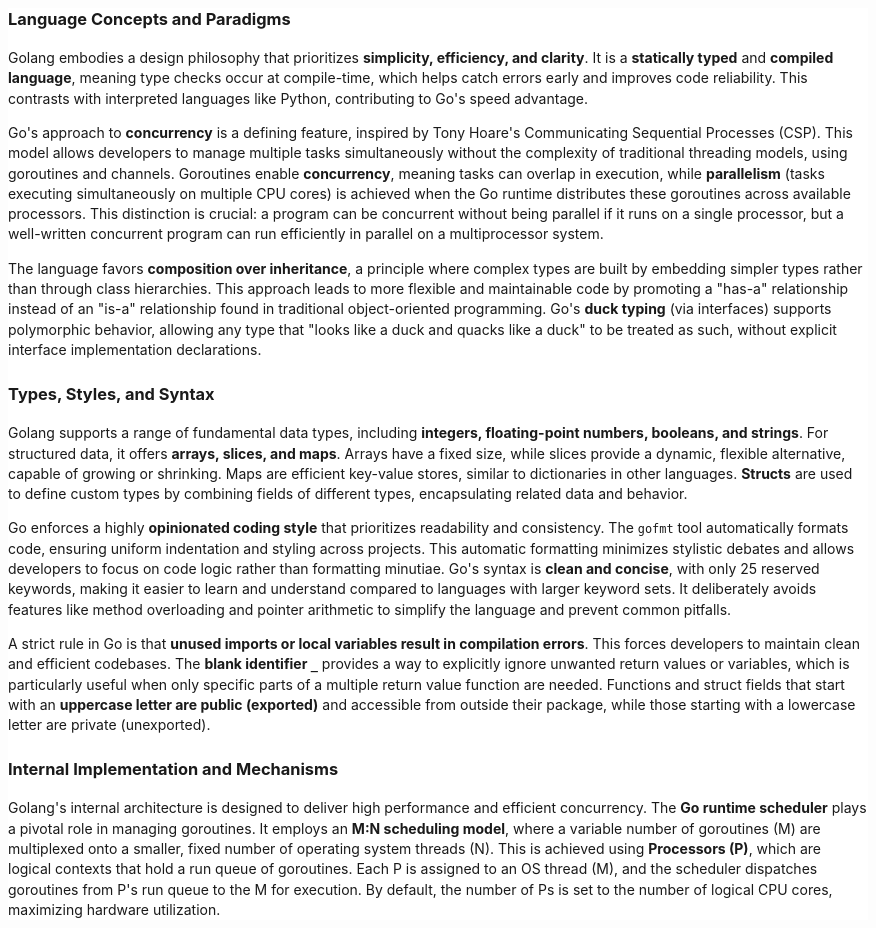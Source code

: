 ### Language Concepts and Paradigms

Golang embodies a design philosophy that prioritizes **simplicity, efficiency, and clarity**. It is a **statically typed** and **compiled language**, meaning type checks occur at compile-time, which helps catch errors early and improves code reliability. This contrasts with interpreted languages like Python, contributing to Go's speed advantage.

Go's approach to **concurrency** is a defining feature, inspired by Tony Hoare's Communicating Sequential Processes (CSP). This model allows developers to manage multiple tasks simultaneously without the complexity of traditional threading models, using goroutines and channels. Goroutines enable **concurrency**, meaning tasks can overlap in execution, while **parallelism** (tasks executing simultaneously on multiple CPU cores) is achieved when the Go runtime distributes these goroutines across available processors. This distinction is crucial: a program can be concurrent without being parallel if it runs on a single processor, but a well-written concurrent program can run efficiently in parallel on a multiprocessor system.

The language favors **composition over inheritance**, a principle where complex types are built by embedding simpler types rather than through class hierarchies. This approach leads to more flexible and maintainable code by promoting a "has-a" relationship instead of an "is-a" relationship found in traditional object-oriented programming. Go's **duck typing** (via interfaces) supports polymorphic behavior, allowing any type that "looks like a duck and quacks like a duck" to be treated as such, without explicit interface implementation declarations.

### Types, Styles, and Syntax

Golang supports a range of fundamental data types, including **integers, floating-point numbers, booleans, and strings**. For structured data, it offers **arrays, slices, and maps**. Arrays have a fixed size, while slices provide a dynamic, flexible alternative, capable of growing or shrinking. Maps are efficient key-value stores, similar to dictionaries in other languages. **Structs** are used to define custom types by combining fields of different types, encapsulating related data and behavior.

Go enforces a highly **opinionated coding style** that prioritizes readability and consistency. The `gofmt` tool automatically formats code, ensuring uniform indentation and styling across projects. This automatic formatting minimizes stylistic debates and allows developers to focus on code logic rather than formatting minutiae. Go's syntax is **clean and concise**, with only 25 reserved keywords, making it easier to learn and understand compared to languages with larger keyword sets. It deliberately avoids features like method overloading and pointer arithmetic to simplify the language and prevent common pitfalls.

A strict rule in Go is that **unused imports or local variables result in compilation errors**. This forces developers to maintain clean and efficient codebases. The **blank identifier `_`** provides a way to explicitly ignore unwanted return values or variables, which is particularly useful when only specific parts of a multiple return value function are needed. Functions and struct fields that start with an **uppercase letter are public (exported)** and accessible from outside their package, while those starting with a lowercase letter are private (unexported).

### Internal Implementation and Mechanisms

Golang's internal architecture is designed to deliver high performance and efficient concurrency. The **Go runtime scheduler** plays a pivotal role in managing goroutines. It employs an **M:N scheduling model**, where a variable number of goroutines (M) are multiplexed onto a smaller, fixed number of operating system threads (N). This is achieved using **Processors (P)**, which are logical contexts that hold a run queue of goroutines. Each P is assigned to an OS thread (M), and the scheduler dispatches goroutines from P's run queue to the M for execution. By default, the number of Ps is set to the number of logical CPU cores, maximizing hardware utilization.
